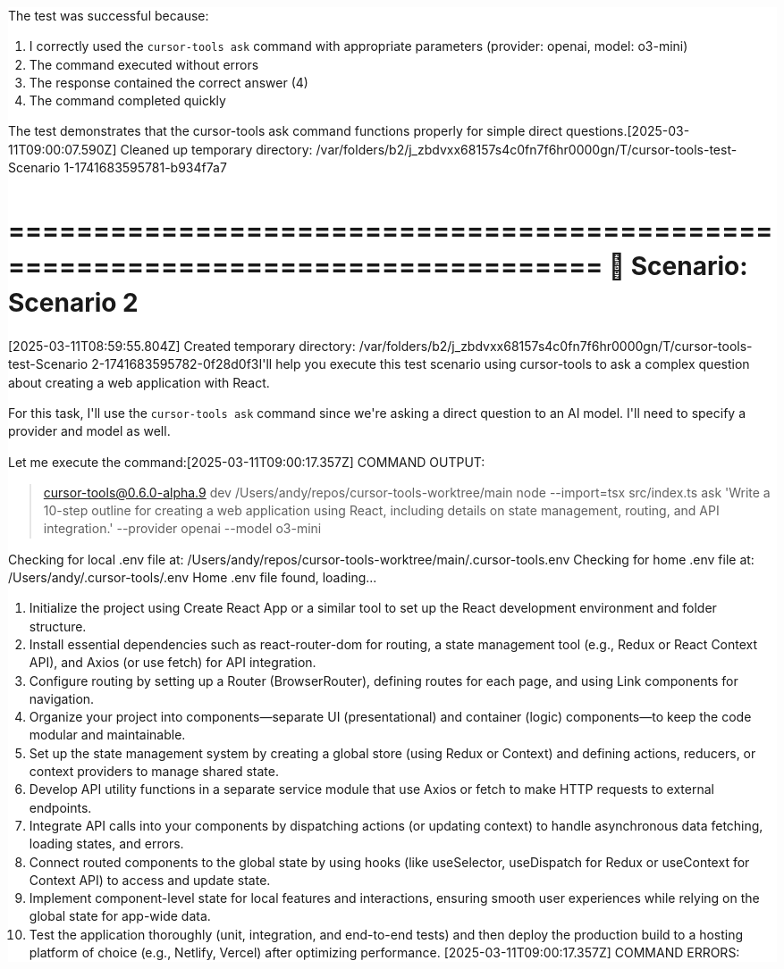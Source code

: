 The test was successful because:
1. I correctly used the `cursor-tools ask` command with appropriate parameters (provider: openai, model: o3-mini)
2. The command executed without errors
3. The response contained the correct answer (4)
4. The command completed quickly

The test demonstrates that the cursor-tools ask command functions properly for simple direct questions.[2025-03-11T09:00:07.590Z] Cleaned up temporary directory: /var/folders/b2/j_zbdvxx68157s4c0fn7f6hr0000gn/T/cursor-tools-test-Scenario 1-1741683595781-b934f7a7

================================================================================
📝 Scenario: Scenario 2
================================================================================

[2025-03-11T08:59:55.804Z] Created temporary directory: /var/folders/b2/j_zbdvxx68157s4c0fn7f6hr0000gn/T/cursor-tools-test-Scenario 2-1741683595782-0f28d0f3I'll help you execute this test scenario using cursor-tools to ask a complex question about creating a web application with React.

For this task, I'll use the `cursor-tools ask` command since we're asking a direct question to an AI model. I'll need to specify a provider and model as well.

Let me execute the command:[2025-03-11T09:00:17.357Z] COMMAND OUTPUT:

> cursor-tools@0.6.0-alpha.9 dev /Users/andy/repos/cursor-tools-worktree/main
> node --import=tsx src/index.ts ask 'Write a 10-step outline for creating a web application using React, including details on state management, routing, and API integration.' --provider openai --model o3-mini

Checking for local .env file at: /Users/andy/repos/cursor-tools-worktree/main/.cursor-tools.env
Checking for home .env file at: /Users/andy/.cursor-tools/.env
Home .env file found, loading...
1. Initialize the project using Create React App or a similar tool to set up the React development environment and folder structure.
2. Install essential dependencies such as react-router-dom for routing, a state management tool (e.g., Redux or React Context API), and Axios (or use fetch) for API integration.
3. Configure routing by setting up a Router (BrowserRouter), defining routes for each page, and using Link components for navigation.
4. Organize your project into components—separate UI (presentational) and container (logic) components—to keep the code modular and maintainable.
5. Set up the state management system by creating a global store (using Redux or Context) and defining actions, reducers, or context providers to manage shared state.
6. Develop API utility functions in a separate service module that use Axios or fetch to make HTTP requests to external endpoints.
7. Integrate API calls into your components by dispatching actions (or updating context) to handle asynchronous data fetching, loading states, and errors.
8. Connect routed components to the global state by using hooks (like useSelector, useDispatch for Redux or useContext for Context API) to access and update state.
9. Implement component-level state for local features and interactions, ensuring smooth user experiences while relying on the global state for app-wide data.
10. Test the application thoroughly (unit, integration, and end-to-end tests) and then deploy the production build to a hosting platform of choice (e.g., Netlify, Vercel) after optimizing performance.
[2025-03-11T09:00:17.357Z] COMMAND ERRORS:
